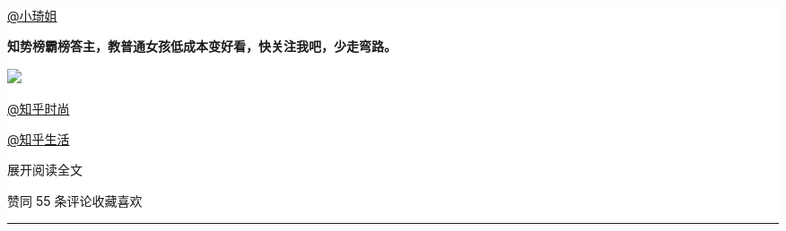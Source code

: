 [@小琦姐](https://www.zhihu.com/people/9af5c470fa55d47c94e39df03664baba)

**知势榜霸榜答主，教普通女孩低成本变好看，快关注我吧，少走弯路。**

![](https://proxy-prod.omnivore-image-cache.app/1440x0,sVolMy9b4KgrsKbz8tMykGNcK7TpLUG_j0BUIDAnv7Rc/https://picx.zhimg.com/50/v2-dd90bd8905a730b7b178cc2fa87fa57b_720w.jpg?source=1def8aca)

[@知乎时尚](https://www.zhihu.com/people/155b1d06c7855de75422b7e66c50a79b)

[@知乎生活](https://www.zhihu.com/people/9f4fb22e0686450a11c6d5dc122e4888)

展开阅读全文​

​赞同 5​​5 条评论​收藏​喜欢

---

